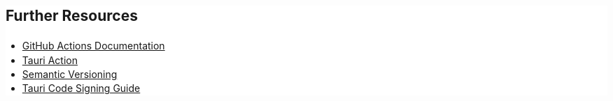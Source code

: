 ## Further Resources

- [GitHub Actions Documentation](https://docs.github.com/en/actions)
- [Tauri Action](https://github.com/tauri-apps/tauri-action)
- [Semantic Versioning](https://semver.org/)
- [Tauri Code Signing Guide](https://tauri.app/v1/guides/distribution/sign-macos)
